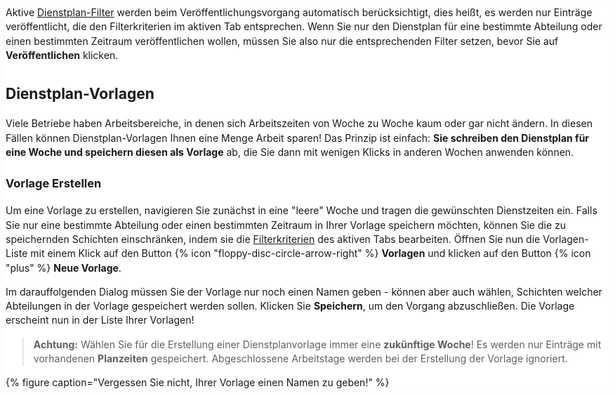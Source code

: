 Aktive [Dienstplan-Filter](#filtern--suchen) werden beim
Veröffentlichungsvorgang automatisch berücksichtigt, dies heißt, es werden nur
Einträge veröffentlicht, die den Filterkriterien im aktiven Tab entsprechen.
Wenn Sie nur den Dienstplan für eine bestimmte Abteilung oder einen bestimmten
Zeitraum veröffentlichen wollen, müssen Sie also nur die entsprechenden Filter
setzen, bevor Sie auf **Veröffentlichen** klicken.

## Dienstplan-Vorlagen

Viele Betriebe haben Arbeitsbereiche, in denen sich Arbeitszeiten von Woche zu
Woche kaum oder gar nicht ändern. In diesen Fällen können Dienstplan-Vorlagen
Ihnen eine Menge Arbeit sparen! Das Prinzip ist einfach: **Sie schreiben den
Dienstplan für eine Woche und speichern diesen als Vorlage** ab, die Sie dann mit
wenigen Klicks in anderen Wochen anwenden können.

### Vorlage Erstellen

Um eine Vorlage zu erstellen, navigieren Sie zunächst in eine "leere" Woche und
tragen die gewünschten Dienstzeiten ein. Falls Sie nur eine bestimmte Abteilung
oder einen bestimmten Zeitraum in Ihrer Vorlage speichern möchten, können Sie
die zu speichernden Schichten einschränken, indem sie die
[Filterkriterien](#filtern--suchen) des aktiven Tabs bearbeiten. Öffnen Sie nun
die Vorlagen-Liste mit einem Klick auf den Button {% icon "floppy-disc-circle-arrow-right" %}
**Vorlagen** und klicken auf den Button {% icon "plus" %} **Neue Vorlage**.

Im darauffolgenden Dialog müssen Sie der Vorlage nur noch einen Namen geben -
können aber auch wählen, Schichten welcher Abteilungen in der Vorlage
gespeichert werden sollen.
Klicken Sie **Speichern**, um den Vorgang abzuschließen. Die Vorlage erscheint
nun in der Liste Ihrer Vorlagen!

> **Achtung:** Wählen Sie für die Erstellung einer Dienstplanvorlage immer eine
> **zukünftige Woche**! Es werden nur Einträge mit vorhandenen **Planzeiten**
> gespeichert. Abgeschlossene Arbeitstage werden bei der Erstellung der Vorlage
> ignoriert.

{% figure caption="Vergessen Sie nicht, Ihrer Vorlage einen Namen zu geben!" %}